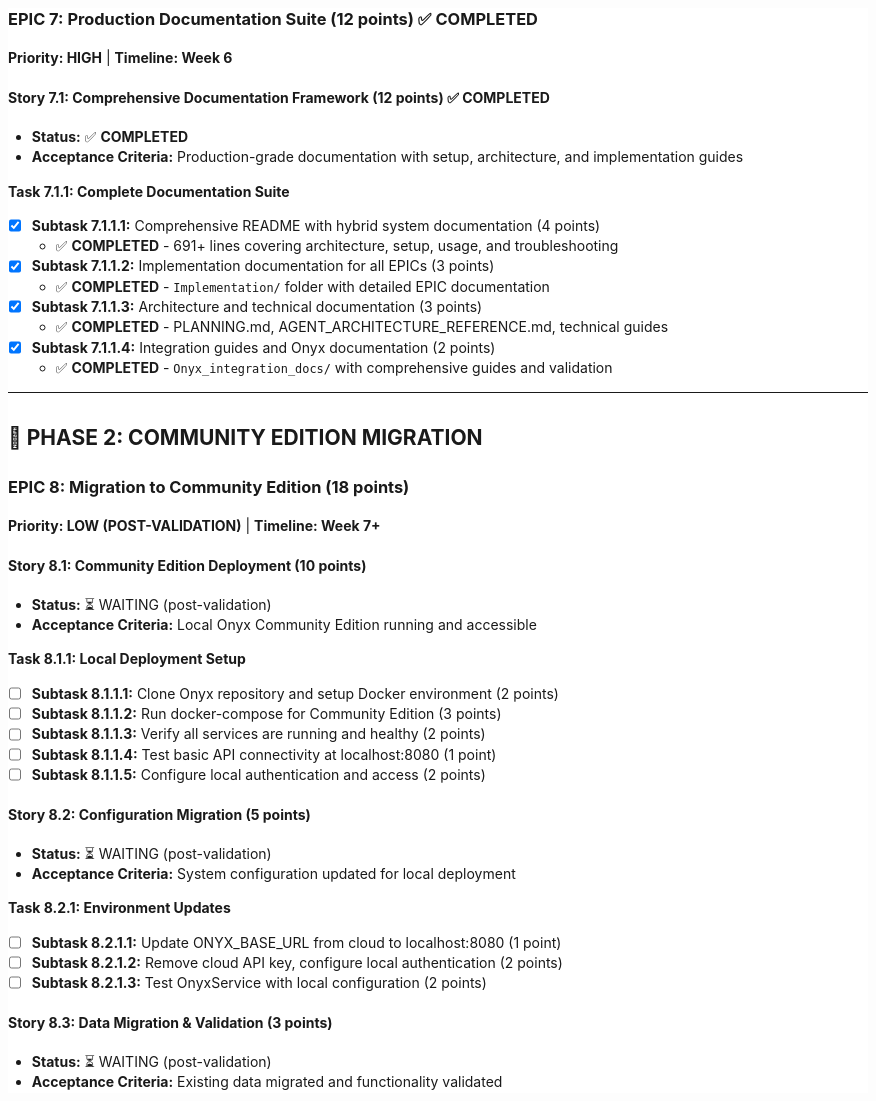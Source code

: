 
### **EPIC 7: Production Documentation Suite** (12 points) ✅ **COMPLETED**
**Priority: HIGH** | **Timeline: Week 6**

#### **Story 7.1: Comprehensive Documentation Framework** (12 points) ✅ **COMPLETED**
- **Status:** ✅ **COMPLETED**
- **Acceptance Criteria:** Production-grade documentation with setup, architecture, and implementation guides

**Task 7.1.1: Complete Documentation Suite**
- [x] **Subtask 7.1.1.1:** Comprehensive README with hybrid system documentation (4 points)
  - ✅ **COMPLETED** - 691+ lines covering architecture, setup, usage, and troubleshooting
- [x] **Subtask 7.1.1.2:** Implementation documentation for all EPICs (3 points)
  - ✅ **COMPLETED** - `Implementation/` folder with detailed EPIC documentation
- [x] **Subtask 7.1.1.3:** Architecture and technical documentation (3 points)
  - ✅ **COMPLETED** - PLANNING.md, AGENT_ARCHITECTURE_REFERENCE.md, technical guides
- [x] **Subtask 7.1.1.4:** Integration guides and Onyx documentation (2 points)
  - ✅ **COMPLETED** - `Onyx_integration_docs/` with comprehensive guides and validation

---

## 🎯 **PHASE 2: COMMUNITY EDITION MIGRATION** 

### **EPIC 8: Migration to Community Edition** (18 points)
**Priority: LOW (POST-VALIDATION)** | **Timeline: Week 7+**

#### **Story 8.1: Community Edition Deployment** (10 points)
- **Status:** ⏳ WAITING (post-validation)
- **Acceptance Criteria:** Local Onyx Community Edition running and accessible

**Task 8.1.1: Local Deployment Setup**
- [ ] **Subtask 8.1.1.1:** Clone Onyx repository and setup Docker environment (2 points)
- [ ] **Subtask 8.1.1.2:** Run docker-compose for Community Edition (3 points)
- [ ] **Subtask 8.1.1.3:** Verify all services are running and healthy (2 points)
- [ ] **Subtask 8.1.1.4:** Test basic API connectivity at localhost:8080 (1 point)
- [ ] **Subtask 8.1.1.5:** Configure local authentication and access (2 points)

#### **Story 8.2: Configuration Migration** (5 points)
- **Status:** ⏳ WAITING (post-validation)
- **Acceptance Criteria:** System configuration updated for local deployment

**Task 8.2.1: Environment Updates**
- [ ] **Subtask 8.2.1.1:** Update ONYX_BASE_URL from cloud to localhost:8080 (1 point)
- [ ] **Subtask 8.2.1.2:** Remove cloud API key, configure local authentication (2 points)
- [ ] **Subtask 8.2.1.3:** Test OnyxService with local configuration (2 points)

#### **Story 8.3: Data Migration & Validation** (3 points)
- **Status:** ⏳ WAITING (post-validation)
- **Acceptance Criteria:** Existing data migrated and functionality validated
